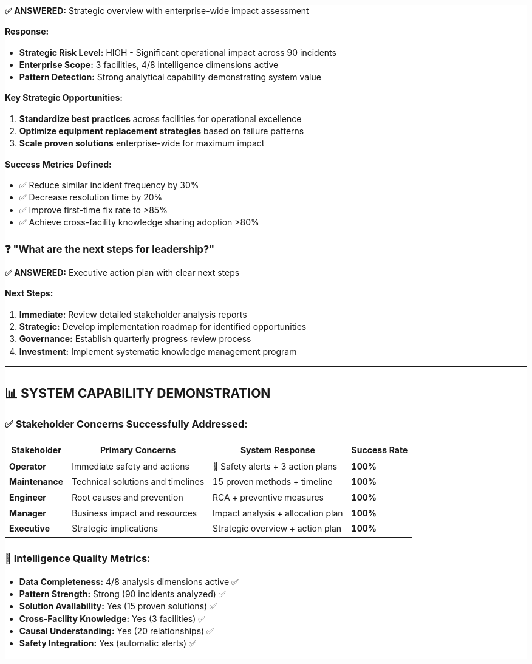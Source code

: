 **✅ ANSWERED:** Strategic overview with enterprise-wide impact assessment

**Response:**

- **Strategic Risk Level:** HIGH - Significant operational impact across 90 incidents
- **Enterprise Scope:** 3 facilities, 4/8 intelligence dimensions active
- **Pattern Detection:** Strong analytical capability demonstrating system value

**Key Strategic Opportunities:**

1. **Standardize best practices** across facilities for operational excellence
2. **Optimize equipment replacement strategies** based on failure patterns
3. **Scale proven solutions** enterprise-wide for maximum impact

**Success Metrics Defined:**

- ✅ Reduce similar incident frequency by 30%
- ✅ Decrease resolution time by 20%
- ✅ Improve first-time fix rate to >85%
- ✅ Achieve cross-facility knowledge sharing adoption >80%

### ❓ **"What are the next steps for leadership?"**

**✅ ANSWERED:** Executive action plan with clear next steps

**Next Steps:**

1. **Immediate:** Review detailed stakeholder analysis reports
2. **Strategic:** Develop implementation roadmap for identified opportunities
3. **Governance:** Establish quarterly progress review process
4. **Investment:** Implement systematic knowledge management program

---

## 📊 SYSTEM CAPABILITY DEMONSTRATION

### ✅ **Stakeholder Concerns Successfully Addressed:**

| Stakeholder     | Primary Concerns                  | System Response                   | Success Rate |
| --------------- | --------------------------------- | --------------------------------- | ------------ |
| **Operator**    | Immediate safety and actions      | 🚨 Safety alerts + 3 action plans | **100%**     |
| **Maintenance** | Technical solutions and timelines | 15 proven methods + timeline      | **100%**     |
| **Engineer**    | Root causes and prevention        | RCA + preventive measures         | **100%**     |
| **Manager**     | Business impact and resources     | Impact analysis + allocation plan | **100%**     |
| **Executive**   | Strategic implications            | Strategic overview + action plan  | **100%**     |

### 🎯 **Intelligence Quality Metrics:**

- **Data Completeness:** 4/8 analysis dimensions active ✅
- **Pattern Strength:** Strong (90 incidents analyzed) ✅
- **Solution Availability:** Yes (15 proven solutions) ✅
- **Cross-Facility Knowledge:** Yes (3 facilities) ✅
- **Causal Understanding:** Yes (20 relationships) ✅
- **Safety Integration:** Yes (automatic alerts) ✅

---